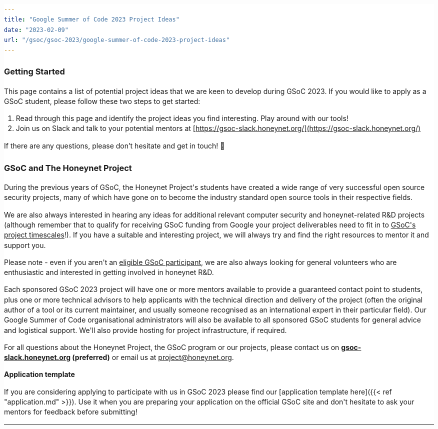 ```yaml
---
title: "Google Summer of Code 2023 Project Ideas"
date: "2023-02-09"
url: "/gsoc/gsoc-2023/google-summer-of-code-2023-project-ideas"
---
```


### Getting Started

This page contains a list of potential project ideas that we are keen to develop during GSoC 2023. If you would like to apply as a GSoC student, please follow these two steps to get started:

1. Read through this page and identify the project ideas you find interesting. Play around with our tools!
2. Join us on Slack and talk to your potential mentors at [https://gsoc-slack.honeynet.org/](https://gsoc-slack.honeynet.org/)

If there are any questions, please don’t hesitate and get in touch! 🙂

### GSoC and The Honeynet Project

During the previous years of GSoC, the Honeynet Project's students have created a wide range of very successful open source security projects, many of which have gone on to become the industry standard open source tools in their respective fields.

We are also always interested in hearing any ideas for additional relevant computer security and honeynet-related R&D projects (although remember that to qualify for receiving GSoC funding from Google your project deliverables need to fit in to [GSoC's project timescales](//developers.google.com/open-source/gsoc/faq)!). If you have a suitable and interesting project, we will always try and find the right resources to mentor it and support you.

Please note - even if you aren't an [eligible GSoC participant](//developers.google.com/open-source/gsoc/faq), we are also always looking for general volunteers who are enthusiastic and interested in getting involved in honeynet R&D.

Each sponsored GSoC 2023 project will have one or more mentors available to provide a guaranteed contact point to students, plus one or more technical advisors to help applicants with the technical direction and delivery of the project (often the original author of a tool or its current maintainer, and usually someone recognised as an international expert in their particular field). Our Google Summer of Code organisational administrators will also be available to all sponsored GSoC students for general advice and logistical support. We'll also provide hosting for project infrastructure, if required.

For all questions about the Honeynet Project, the GSoC program or our projects, please contact us on **[gsoc-slack.honeynet.org](//gsoc-slack.honeynet.org/) (preferred)** or email us at [project@honeynet.org](mailto:project@honeynet.org).

**Application template**

If you are considering applying to participate with us in GSoC 2023 please find our [application template here]({{< ref "application.md" >}}). Use it when you are preparing your application on the official GSoC site and don't hesitate to ask your mentors for feedback before submitting!

* * *

